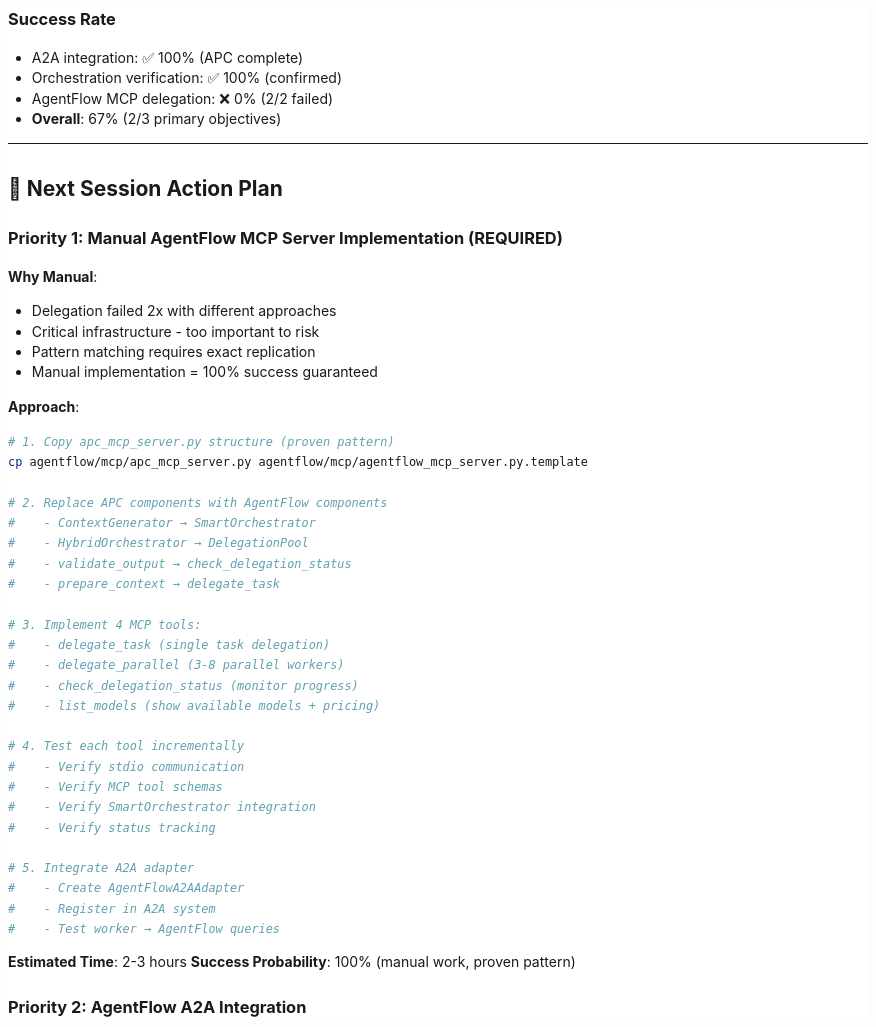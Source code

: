 ### Success Rate
- A2A integration: ✅ 100% (APC complete)
- Orchestration verification: ✅ 100% (confirmed)
- AgentFlow MCP delegation: ❌ 0% (2/2 failed)
- **Overall**: 67% (2/3 primary objectives)

---

## 🚀 Next Session Action Plan

### Priority 1: Manual AgentFlow MCP Server Implementation (REQUIRED)

**Why Manual**:
- Delegation failed 2x with different approaches
- Critical infrastructure - too important to risk
- Pattern matching requires exact replication
- Manual implementation = 100% success guaranteed

**Approach**:
```bash
# 1. Copy apc_mcp_server.py structure (proven pattern)
cp agentflow/mcp/apc_mcp_server.py agentflow/mcp/agentflow_mcp_server.py.template

# 2. Replace APC components with AgentFlow components
#    - ContextGenerator → SmartOrchestrator
#    - HybridOrchestrator → DelegationPool
#    - validate_output → check_delegation_status
#    - prepare_context → delegate_task

# 3. Implement 4 MCP tools:
#    - delegate_task (single task delegation)
#    - delegate_parallel (3-8 parallel workers)
#    - check_delegation_status (monitor progress)
#    - list_models (show available models + pricing)

# 4. Test each tool incrementally
#    - Verify stdio communication
#    - Verify MCP tool schemas
#    - Verify SmartOrchestrator integration
#    - Verify status tracking

# 5. Integrate A2A adapter
#    - Create AgentFlowA2AAdapter
#    - Register in A2A system
#    - Test worker → AgentFlow queries
```

**Estimated Time**: 2-3 hours
**Success Probability**: 100% (manual work, proven pattern)

### Priority 2: AgentFlow A2A Integration
